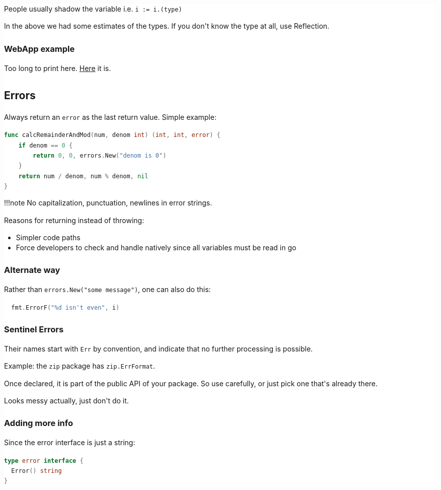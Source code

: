 People usually shadow the variable i.e. `i := i.(type)`

In the above we had some estimates of the types. If you don't know the type at all, use Reflection.

### WebApp example

Too long to print here. [Here](https://gist.github.com/arunsrin/030f0818a6ead6c55243c15f190fa682) it is.

## Errors

Always return an `error` as the last return value. Simple
example:

```go
func calcRemainderAndMod(num, denom int) (int, int, error) {
	if denom == 0 {
		return 0, 0, errors.New("denom is 0")
	}
	return num / denom, num % denom, nil
}
```

!!!note
    No capitalization, punctuation, newlines in error strings.


Reasons for returning instead of throwing:
- Simpler code paths
- Force developers to check and handle natively since all
variables must be read in go

### Alternate way

Rather than `errors.New("some message")`, one can also do this:

```go
  fmt.ErrorF("%d isn't even", i)
```

### Sentinel Errors

Their names start with `Err` by convention, and indicate that
no further processing is possible.

Example: the `zip` package has `zip.ErrFormat`.

Once declared, it is part of the public API of your package.
So use carefully, or just pick one that's already there.

Looks messy actually, just don't do it.

### Adding more info

Since the error interface is just a string:

```go
type error interface {
  Error() string
}
```
